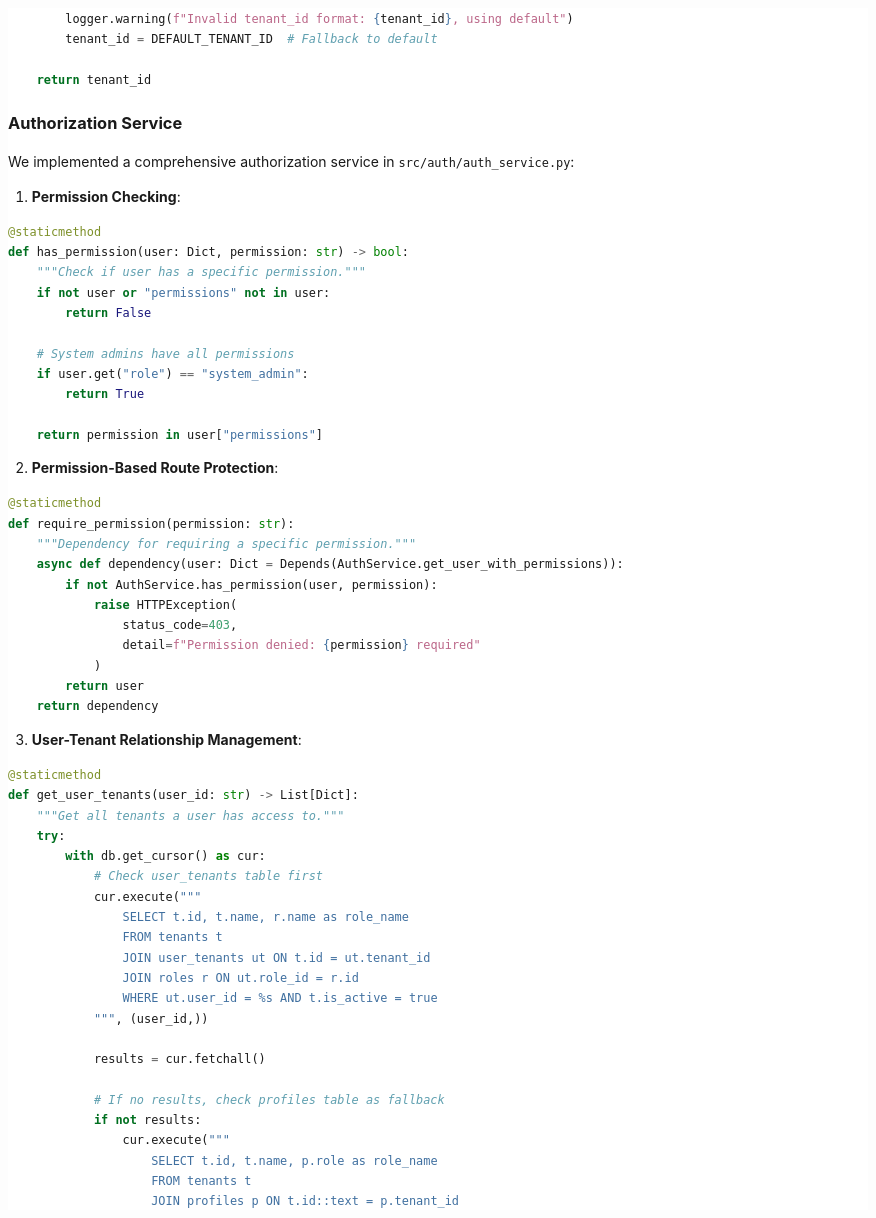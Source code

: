```python
        logger.warning(f"Invalid tenant_id format: {tenant_id}, using default")
        tenant_id = DEFAULT_TENANT_ID  # Fallback to default

    return tenant_id
```

### Authorization Service

We implemented a comprehensive authorization service in `src/auth/auth_service.py`:

1. **Permission Checking**:

```python
@staticmethod
def has_permission(user: Dict, permission: str) -> bool:
    """Check if user has a specific permission."""
    if not user or "permissions" not in user:
        return False

    # System admins have all permissions
    if user.get("role") == "system_admin":
        return True

    return permission in user["permissions"]
```

2. **Permission-Based Route Protection**:

```python
@staticmethod
def require_permission(permission: str):
    """Dependency for requiring a specific permission."""
    async def dependency(user: Dict = Depends(AuthService.get_user_with_permissions)):
        if not AuthService.has_permission(user, permission):
            raise HTTPException(
                status_code=403,
                detail=f"Permission denied: {permission} required"
            )
        return user
    return dependency
```

3. **User-Tenant Relationship Management**:

```python
@staticmethod
def get_user_tenants(user_id: str) -> List[Dict]:
    """Get all tenants a user has access to."""
    try:
        with db.get_cursor() as cur:
            # Check user_tenants table first
            cur.execute("""
                SELECT t.id, t.name, r.name as role_name
                FROM tenants t
                JOIN user_tenants ut ON t.id = ut.tenant_id
                JOIN roles r ON ut.role_id = r.id
                WHERE ut.user_id = %s AND t.is_active = true
            """, (user_id,))

            results = cur.fetchall()

            # If no results, check profiles table as fallback
            if not results:
                cur.execute("""
                    SELECT t.id, t.name, p.role as role_name
                    FROM tenants t
                    JOIN profiles p ON t.id::text = p.tenant_id
```